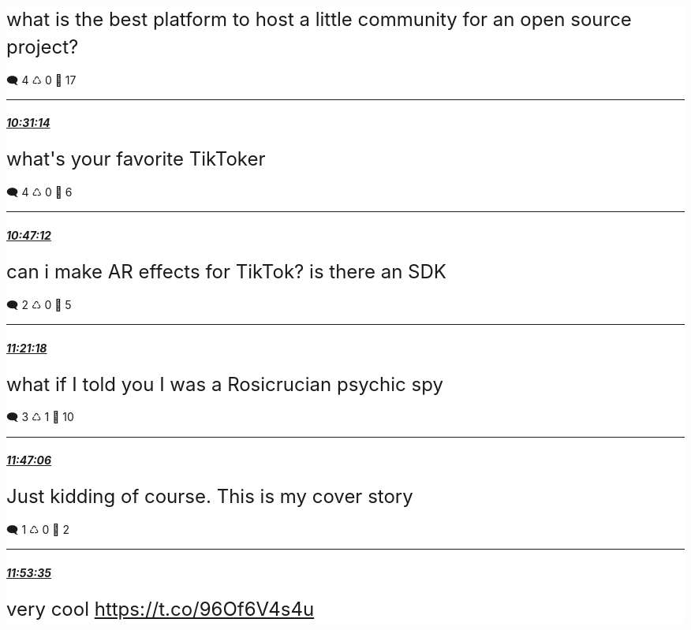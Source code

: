 <font size="5">what is the best platform to host a little community for an open source project?</font>



🗨️ 4 ♺ 0 🤍  17   

---
    
#### <a href = "https://twitter.com/deepfates/status/1448687855715373059">*10:31:14*</a>

<font size="5">what's your favorite TikToker</font>



🗨️ 4 ♺ 0 🤍  6   

---
    
#### <a href = "https://twitter.com/deepfates/status/1448691873443364892">*10:47:12*</a>

<font size="5">can i make AR effects for TikTok? is there an SDK</font>



🗨️ 2 ♺ 0 🤍  5   

---
    
#### <a href = "https://twitter.com/deepfates/status/1448700455761158145">*11:21:18*</a>

<font size="5">what if I told you I was a Rosicrucian psychic spy</font>



🗨️ 3 ♺ 1 🤍  10   

---
    
#### <a href = "https://twitter.com/deepfates/status/1448706948447105027">*11:47:06*</a>

<font size="5">Just kidding of course. This is my cover story</font>



🗨️ 1 ♺ 0 🤍  2   

---
    
#### <a href = "https://twitter.com/deepfates/status/1448708578978648066">*11:53:35*</a>

<font size="5">very cool  https://t.co/96Of6V4s4u</font>
